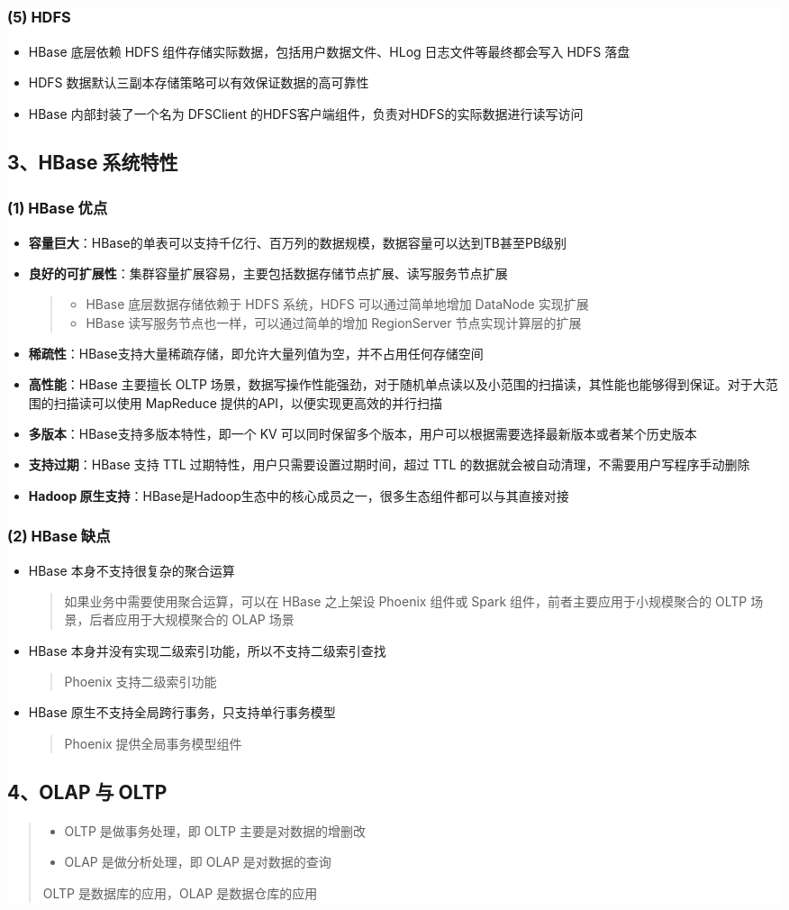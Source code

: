 ### (5) HDFS

- HBase 底层依赖 HDFS 组件存储实际数据，包括用户数据文件、HLog 日志文件等最终都会写入 HDFS 落盘

- HDFS 数据默认三副本存储策略可以有效保证数据的高可靠性

- HBase 内部封装了一个名为 DFSClient 的HDFS客户端组件，负责对HDFS的实际数据进行读写访问

## 3、HBase 系统特性

### (1) HBase 优点

- **容量巨大**：HBase的单表可以支持千亿行、百万列的数据规模，数据容量可以达到TB甚至PB级别

- **良好的可扩展性**：集群容量扩展容易，主要包括数据存储节点扩展、读写服务节点扩展

    > - HBase 底层数据存储依赖于 HDFS 系统，HDFS 可以通过简单地增加 DataNode 实现扩展
    > - HBase 读写服务节点也一样，可以通过简单的增加 RegionServer 节点实现计算层的扩展

- **稀疏性**：HBase支持大量稀疏存储，即允许大量列值为空，并不占用任何存储空间

- **高性能**：HBase 主要擅长 OLTP 场景，数据写操作性能强劲，对于随机单点读以及小范围的扫描读，其性能也能够得到保证。对于大范围的扫描读可以使用 MapReduce 提供的API，以便实现更高效的并行扫描

- **多版本**：HBase支持多版本特性，即一个 KV 可以同时保留多个版本，用户可以根据需要选择最新版本或者某个历史版本

- **支持过期**：HBase 支持 TTL 过期特性，用户只需要设置过期时间，超过 TTL 的数据就会被自动清理，不需要用户写程序手动删除

- **Hadoop 原生支持**：HBase是Hadoop生态中的核心成员之一，很多生态组件都可以与其直接对接

### (2) HBase 缺点

- HBase 本身不支持很复杂的聚合运算

    > 如果业务中需要使用聚合运算，可以在 HBase 之上架设 Phoenix 组件或 Spark 组件，前者主要应用于小规模聚合的 OLTP 场景，后者应用于大规模聚合的 OLAP 场景

- HBase 本身并没有实现二级索引功能，所以不支持二级索引查找

    > Phoenix 支持二级索引功能

- HBase 原生不支持全局跨行事务，只支持单行事务模型

    > Phoenix 提供全局事务模型组件

## 4、OLAP 与 OLTP

> - OLTP 是做事务处理，即 OLTP 主要是对数据的增删改
>
> - OLAP 是做分析处理，即 OLAP 是对数据的查询
>
> OLTP 是数据库的应用，OLAP 是数据仓库的应用
